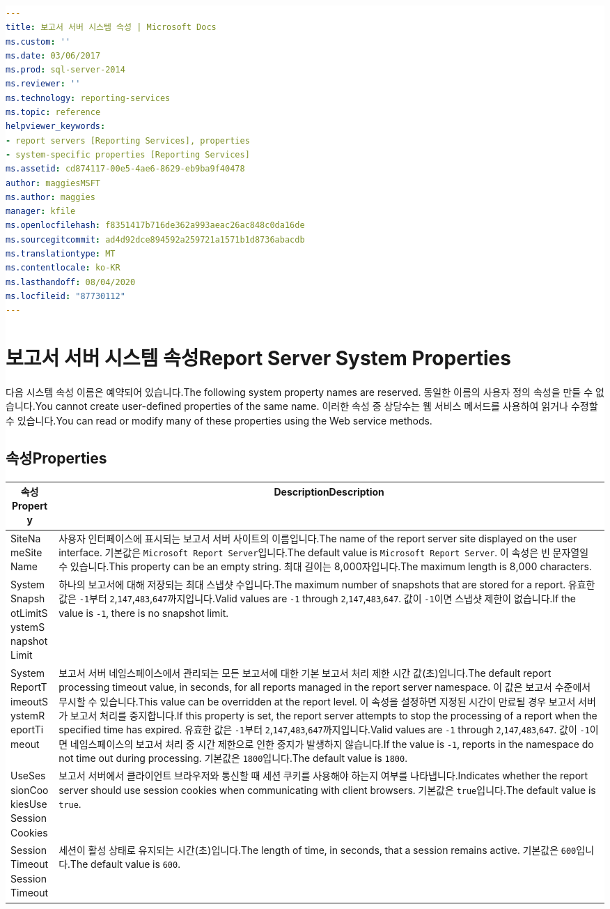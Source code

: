 ```yaml
---
title: 보고서 서버 시스템 속성 | Microsoft Docs
ms.custom: ''
ms.date: 03/06/2017
ms.prod: sql-server-2014
ms.reviewer: ''
ms.technology: reporting-services
ms.topic: reference
helpviewer_keywords:
- report servers [Reporting Services], properties
- system-specific properties [Reporting Services]
ms.assetid: cd874117-00e5-4ae6-8629-eb9ba9f40478
author: maggiesMSFT
ms.author: maggies
manager: kfile
ms.openlocfilehash: f8351417b716de362a993aeac26ac848c0da16de
ms.sourcegitcommit: ad4d92dce894592a259721a1571b1d8736abacdb
ms.translationtype: MT
ms.contentlocale: ko-KR
ms.lasthandoff: 08/04/2020
ms.locfileid: "87730112"
---
```

# <a name="report-server-system-properties"></a><span data-ttu-id="a9f9d-102">보고서 서버 시스템 속성</span><span class="sxs-lookup"><span data-stu-id="a9f9d-102">Report Server System Properties</span></span>
  <span data-ttu-id="a9f9d-103">다음 시스템 속성 이름은 예약되어 있습니다.</span><span class="sxs-lookup"><span data-stu-id="a9f9d-103">The following system property names are reserved.</span></span> <span data-ttu-id="a9f9d-104">동일한 이름의 사용자 정의 속성을 만들 수 없습니다.</span><span class="sxs-lookup"><span data-stu-id="a9f9d-104">You cannot create user-defined properties of the same name.</span></span> <span data-ttu-id="a9f9d-105">이러한 속성 중 상당수는 웹 서비스 메서드를 사용하여 읽거나 수정할 수 있습니다.</span><span class="sxs-lookup"><span data-stu-id="a9f9d-105">You can read or modify many of these properties using the Web service methods.</span></span>  
  
## <a name="properties"></a><span data-ttu-id="a9f9d-106">속성</span><span class="sxs-lookup"><span data-stu-id="a9f9d-106">Properties</span></span>  
  
|<span data-ttu-id="a9f9d-107">속성</span><span class="sxs-lookup"><span data-stu-id="a9f9d-107">Property</span></span>|<span data-ttu-id="a9f9d-108">Description</span><span class="sxs-lookup"><span data-stu-id="a9f9d-108">Description</span></span>|  
|--------------|-----------------|  
|<span data-ttu-id="a9f9d-109">SiteName</span><span class="sxs-lookup"><span data-stu-id="a9f9d-109">SiteName</span></span>|<span data-ttu-id="a9f9d-110">사용자 인터페이스에 표시되는 보고서 서버 사이트의 이름입니다.</span><span class="sxs-lookup"><span data-stu-id="a9f9d-110">The name of the report server site displayed on the user interface.</span></span> <span data-ttu-id="a9f9d-111">기본값은 `Microsoft Report Server`입니다.</span><span class="sxs-lookup"><span data-stu-id="a9f9d-111">The default value is `Microsoft Report Server`.</span></span> <span data-ttu-id="a9f9d-112">이 속성은 빈 문자열일 수 있습니다.</span><span class="sxs-lookup"><span data-stu-id="a9f9d-112">This property can be an empty string.</span></span> <span data-ttu-id="a9f9d-113">최대 길이는 8,000자입니다.</span><span class="sxs-lookup"><span data-stu-id="a9f9d-113">The maximum length is 8,000 characters.</span></span>|  
|<span data-ttu-id="a9f9d-114">SystemSnapshotLimit</span><span class="sxs-lookup"><span data-stu-id="a9f9d-114">SystemSnapshotLimit</span></span>|<span data-ttu-id="a9f9d-115">하나의 보고서에 대해 저장되는 최대 스냅샷 수입니다.</span><span class="sxs-lookup"><span data-stu-id="a9f9d-115">The maximum number of snapshots that are stored for a report.</span></span> <span data-ttu-id="a9f9d-116">유효한 값은 `-1`부터 `2`,`147`,`483`,`647`까지입니다.</span><span class="sxs-lookup"><span data-stu-id="a9f9d-116">Valid values are `-1` through `2`,`147`,`483`,`647`.</span></span> <span data-ttu-id="a9f9d-117">값이 `-1`이면 스냅샷 제한이 없습니다.</span><span class="sxs-lookup"><span data-stu-id="a9f9d-117">If the value is `-1`, there is no snapshot limit.</span></span>|  
|<span data-ttu-id="a9f9d-118">SystemReportTimeout</span><span class="sxs-lookup"><span data-stu-id="a9f9d-118">SystemReportTimeout</span></span>|<span data-ttu-id="a9f9d-119">보고서 서버 네임스페이스에서 관리되는 모든 보고서에 대한 기본 보고서 처리 제한 시간 값(초)입니다.</span><span class="sxs-lookup"><span data-stu-id="a9f9d-119">The default report processing timeout value, in seconds, for all reports managed in the report server namespace.</span></span> <span data-ttu-id="a9f9d-120">이 값은 보고서 수준에서 무시할 수 있습니다.</span><span class="sxs-lookup"><span data-stu-id="a9f9d-120">This value can be overridden at the report level.</span></span> <span data-ttu-id="a9f9d-121">이 속성을 설정하면 지정된 시간이 만료될 경우 보고서 서버가 보고서 처리를 중지합니다.</span><span class="sxs-lookup"><span data-stu-id="a9f9d-121">If this property is set, the report server attempts to stop the processing of a report when the specified time has expired.</span></span> <span data-ttu-id="a9f9d-122">유효한 값은 `-1`부터 `2`,`147`,`483`,`647`까지입니다.</span><span class="sxs-lookup"><span data-stu-id="a9f9d-122">Valid values are `-1` through `2`,`147`,`483`,`647`.</span></span> <span data-ttu-id="a9f9d-123">값이 `-1`이면 네임스페이스의 보고서 처리 중 시간 제한으로 인한 중지가 발생하지 않습니다.</span><span class="sxs-lookup"><span data-stu-id="a9f9d-123">If the value is `-1`, reports in the namespace do not time out during processing.</span></span> <span data-ttu-id="a9f9d-124">기본값은 `1800`입니다.</span><span class="sxs-lookup"><span data-stu-id="a9f9d-124">The default value is `1800`.</span></span>|  
|<span data-ttu-id="a9f9d-125">UseSessionCookies</span><span class="sxs-lookup"><span data-stu-id="a9f9d-125">UseSessionCookies</span></span>|<span data-ttu-id="a9f9d-126">보고서 서버에서 클라이언트 브라우저와 통신할 때 세션 쿠키를 사용해야 하는지 여부를 나타냅니다.</span><span class="sxs-lookup"><span data-stu-id="a9f9d-126">Indicates whether the report server should use session cookies when communicating with client browsers.</span></span> <span data-ttu-id="a9f9d-127">기본값은 `true`입니다.</span><span class="sxs-lookup"><span data-stu-id="a9f9d-127">The default value is `true`.</span></span>|  
|<span data-ttu-id="a9f9d-128">SessionTimeout</span><span class="sxs-lookup"><span data-stu-id="a9f9d-128">SessionTimeout</span></span>|<span data-ttu-id="a9f9d-129">세션이 활성 상태로 유지되는 시간(초)입니다.</span><span class="sxs-lookup"><span data-stu-id="a9f9d-129">The length of time, in seconds, that a session remains active.</span></span> <span data-ttu-id="a9f9d-130">기본값은 `600`입니다.</span><span class="sxs-lookup"><span data-stu-id="a9f9d-130">The default value is `600`.</span></span>|  